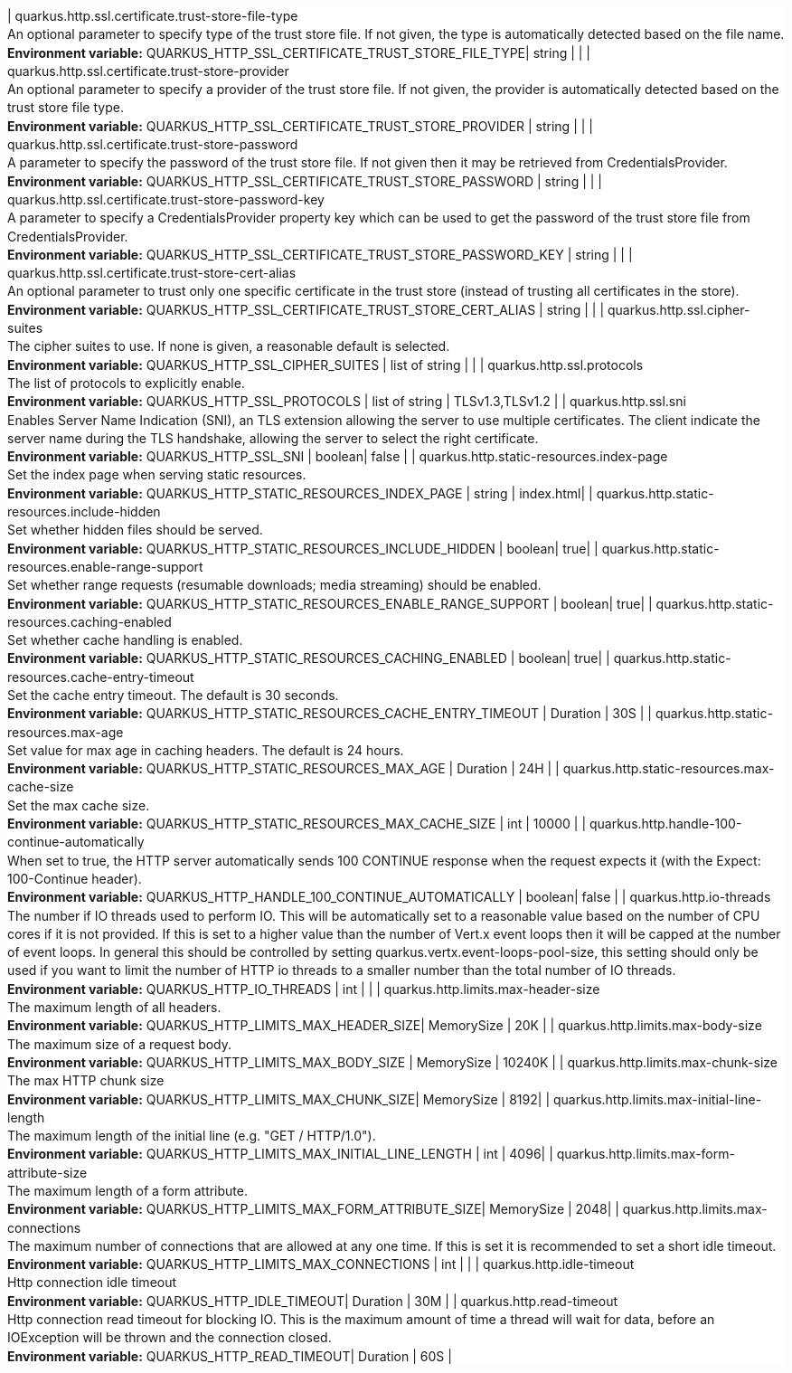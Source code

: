 | quarkus.http.ssl.certificate.trust-store-file-type<br/>An optional parameter to specify type of the trust store file. If not given, the type is automatically detected based on the file name.<br/>**Environment variable:** QUARKUS_HTTP_SSL_CERTIFICATE_TRUST_STORE_FILE_TYPE| string | |
| quarkus.http.ssl.certificate.trust-store-provider<br/>An optional parameter to specify a provider of the trust store file. If not given, the provider is automatically detected based on the trust store file type.<br/>**Environment variable:** QUARKUS_HTTP_SSL_CERTIFICATE_TRUST_STORE_PROVIDER | string | |
| quarkus.http.ssl.certificate.trust-store-password<br/>A parameter to specify the password of the trust store file. If not given then it may be retrieved from CredentialsProvider.<br/>**Environment variable:** QUARKUS_HTTP_SSL_CERTIFICATE_TRUST_STORE_PASSWORD | string | |
| quarkus.http.ssl.certificate.trust-store-password-key<br/>A parameter to specify a CredentialsProvider property key which can be used to get the password of the trust store file from CredentialsProvider.<br/>**Environment variable:** QUARKUS_HTTP_SSL_CERTIFICATE_TRUST_STORE_PASSWORD_KEY | string | |
| quarkus.http.ssl.certificate.trust-store-cert-alias<br/>An optional parameter to trust only one specific certificate in the trust store (instead of trusting all certificates in the store).<br/>**Environment variable:** QUARKUS_HTTP_SSL_CERTIFICATE_TRUST_STORE_CERT_ALIAS | string | |
| quarkus.http.ssl.cipher-suites<br/>The cipher suites to use. If none is given, a reasonable default is selected.<br/>**Environment variable:** QUARKUS_HTTP_SSL_CIPHER_SUITES | list of string | |
| quarkus.http.ssl.protocols<br/>The list of protocols to explicitly enable.<br/>**Environment variable:** QUARKUS_HTTP_SSL_PROTOCOLS | list of string | TLSv1.3,TLSv1.2 |
| quarkus.http.ssl.sni<br/>Enables Server Name Indication (SNI), an TLS extension allowing the server to use multiple certificates. The client indicate the server name during the TLS handshake, allowing the server to select the right certificate.<br/>**Environment variable:** QUARKUS_HTTP_SSL_SNI | boolean| false |
| quarkus.http.static-resources.index-page<br/>Set the index page when serving static resources.<br/>**Environment variable:** QUARKUS_HTTP_STATIC_RESOURCES_INDEX_PAGE | string | index.html|
| quarkus.http.static-resources.include-hidden<br/>Set whether hidden files should be served.<br/>**Environment variable:** QUARKUS_HTTP_STATIC_RESOURCES_INCLUDE_HIDDEN | boolean| true|
| quarkus.http.static-resources.enable-range-support<br/>Set whether range requests (resumable downloads; media streaming) should be enabled.<br/>**Environment variable:** QUARKUS_HTTP_STATIC_RESOURCES_ENABLE_RANGE_SUPPORT | boolean| true|
| quarkus.http.static-resources.caching-enabled<br/>Set whether cache handling is enabled.<br/>**Environment variable:** QUARKUS_HTTP_STATIC_RESOURCES_CACHING_ENABLED | boolean| true|
| quarkus.http.static-resources.cache-entry-timeout<br/>Set the cache entry timeout. The default is 30 seconds.<br/>**Environment variable:** QUARKUS_HTTP_STATIC_RESOURCES_CACHE_ENTRY_TIMEOUT | Duration | 30S |
| quarkus.http.static-resources.max-age<br/>Set value for max age in caching headers. The default is 24 hours.<br/>**Environment variable:** QUARKUS_HTTP_STATIC_RESOURCES_MAX_AGE | Duration | 24H |
| quarkus.http.static-resources.max-cache-size<br/>Set the max cache size.<br/>**Environment variable:** QUARKUS_HTTP_STATIC_RESOURCES_MAX_CACHE_SIZE | int | 10000 |
| quarkus.http.handle-100-continue-automatically<br/>When set to true, the HTTP server automatically sends 100 CONTINUE response when the request expects it (with the Expect: 100-Continue header).<br/>**Environment variable:** QUARKUS_HTTP_HANDLE_100_CONTINUE_AUTOMATICALLY | boolean| false |
| quarkus.http.io-threads<br/>The number if IO threads used to perform IO. This will be automatically set to a reasonable value based on the number of CPU cores if it is not provided. If this is set to a higher value than the number of Vert.x event loops then it will be capped at the number of event loops. In general this should be controlled by setting quarkus.vertx.event-loops-pool-size, this setting should only be used if you want to limit the number of HTTP io threads to a smaller number than the total number of IO threads.<br/>**Environment variable:** QUARKUS_HTTP_IO_THREADS | int | |
| quarkus.http.limits.max-header-size<br/>The maximum length of all headers.<br/>**Environment variable:** QUARKUS_HTTP_LIMITS_MAX_HEADER_SIZE| MemorySize | 20K |
| quarkus.http.limits.max-body-size<br/>The maximum size of a request body.<br/>**Environment variable:** QUARKUS_HTTP_LIMITS_MAX_BODY_SIZE | MemorySize | 10240K |
| quarkus.http.limits.max-chunk-size<br/>The max HTTP chunk size<br/>**Environment variable:** QUARKUS_HTTP_LIMITS_MAX_CHUNK_SIZE| MemorySize | 8192|
| quarkus.http.limits.max-initial-line-length<br/>The maximum length of the initial line (e.g. "GET / HTTP/1.0").<br/>**Environment variable:** QUARKUS_HTTP_LIMITS_MAX_INITIAL_LINE_LENGTH | int | 4096|
| quarkus.http.limits.max-form-attribute-size<br/>The maximum length of a form attribute.<br/>**Environment variable:** QUARKUS_HTTP_LIMITS_MAX_FORM_ATTRIBUTE_SIZE| MemorySize | 2048|
| quarkus.http.limits.max-connections<br/>The maximum number of connections that are allowed at any one time. If this is set it is recommended to set a short idle timeout.<br/>**Environment variable:** QUARKUS_HTTP_LIMITS_MAX_CONNECTIONS | int | |
| quarkus.http.idle-timeout<br/>Http connection idle timeout<br/>**Environment variable:** QUARKUS_HTTP_IDLE_TIMEOUT| Duration | 30M |
| quarkus.http.read-timeout<br/>Http connection read timeout for blocking IO. This is the maximum amount of time a thread will wait for data, before an IOException will be thrown and the connection closed.<br/>**Environment variable:** QUARKUS_HTTP_READ_TIMEOUT| Duration | 60S |